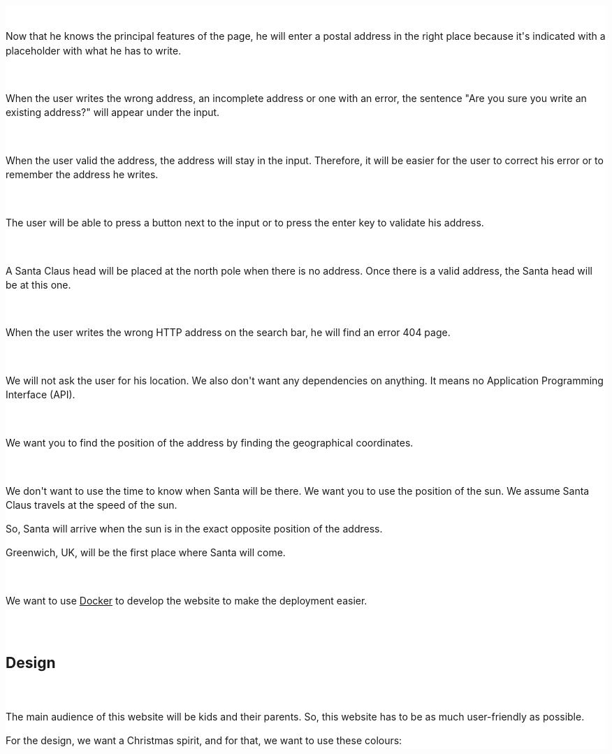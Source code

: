 <br>

Now that he knows the principal features of the page, he will enter a postal address in the right place because it's indicated with a placeholder with what he has to write.

<br>

When the user writes the wrong address, an incomplete address or one with an error, the sentence "Are you sure you write an existing address?" will appear under the input.

<br>

When the user valid the address, the address will stay in the input. Therefore, it will be easier for the user to correct his error or to remember the address he writes.

<br>

The user will be able to press a button next to the input or to press the enter key to validate his address.

<br>

A Santa Claus head will be placed at the north pole when there is no address. Once there is a valid address, the Santa head will be at this one.

<br>

When the user writes the wrong HTTP address on the search bar, he will find an error 404 page.

<br>

We will not ask the user for his location. We also don't want any dependencies on anything. It means no Application Programming Interface (API).

<br>

We want you to find the position of the address by finding the geographical coordinates.

<br>

We don't want to use the time to know when Santa will be there. We want you to use the position of the sun. We assume Santa Claus travels at the speed of the sun.

So, Santa will arrive when the sun is in the exact opposite position of the address.

Greenwich, UK, will be the first place where Santa will come.

<br>

We want to use [Docker](https://www.docker.com/) to develop the website to make the deployment easier.

<br>

## Design

<br>

The main audience of this website will be kids and their parents. So, this website has to be as much user-friendly as possible.

For the design, we want a Christmas spirit, and for that, we want to use these colours:
